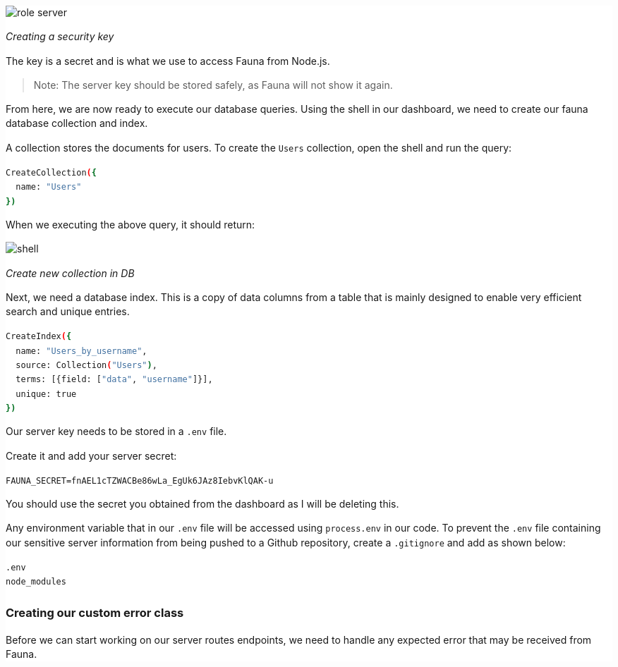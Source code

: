![role server](/engineering-education/fastify-fauna-nodejs/role-server3.png)

*Creating a security key*

The key is a secret and is what we use to access Fauna from Node.js.

> Note: The server key should be stored safely, as Fauna will not show it again.

From here, we are now ready to execute our database queries. Using the shell in our dashboard, we need to create our fauna database collection and index.

A collection stores the documents for users. To create the `Users` collection, open the shell and run the query:

```sh
CreateCollection({
  name: "Users"
})
```

When we executing the above query, it should return:

![shell](/engineering-education/fastify-fauna-nodejs/shell-create-collection.png)

*Create new collection in DB*

Next, we need a database index. This is a copy of data columns from a table that is mainly designed to enable very efficient search and unique entries.

```sh
CreateIndex({
  name: "Users_by_username",
  source: Collection("Users"),
  terms: [{field: ["data", "username"]}],
  unique: true
})
```

Our server key needs to be stored in a `.env` file. 

Create it and add your server secret:

`FAUNA_SECRET=fnAEL1cTZWACBe86wLa_EgUk6JAz8IebvKlQAK-u`

You should use the secret you obtained from the dashboard as I will be deleting this.

Any environment variable that in our `.env` file will be accessed using `process.env` in our code. To prevent the `.env` file containing our sensitive server information from being pushed to a Github repository, create a `.gitignore` and add as shown below:

```bash
.env
node_modules
```

### Creating our custom error class
Before we can start working on our server routes endpoints, we need to handle any expected error that may be received from Fauna.
